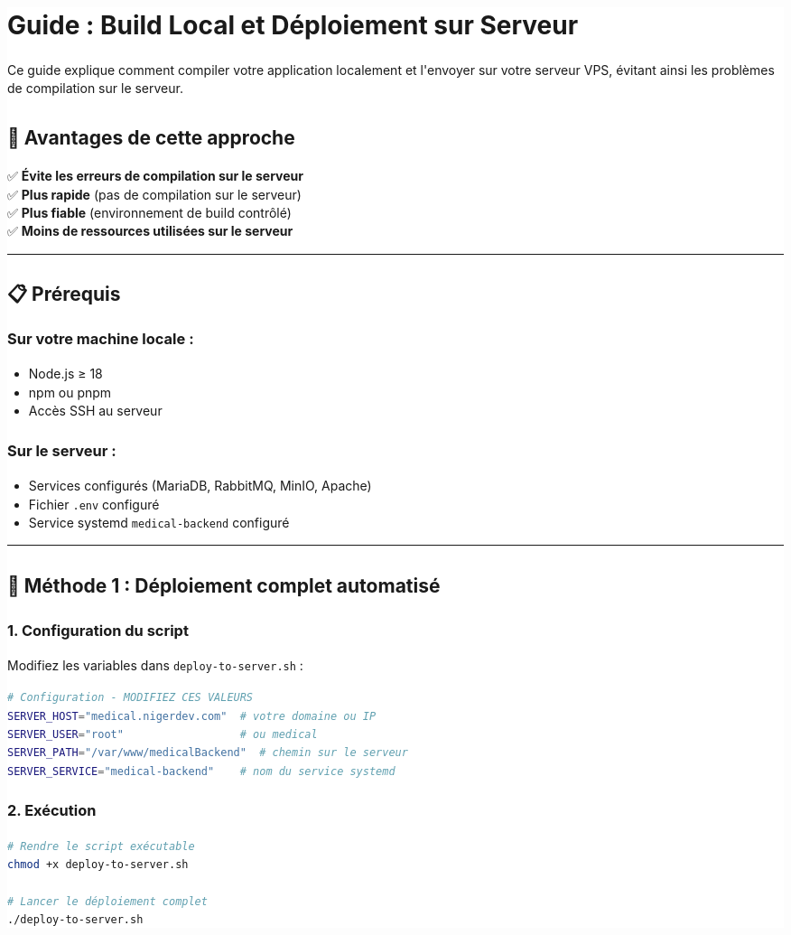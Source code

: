 # Guide : Build Local et Déploiement sur Serveur

Ce guide explique comment compiler votre application localement et l'envoyer sur votre serveur VPS, évitant ainsi les problèmes de compilation sur le serveur.

## 🎯 Avantages de cette approche

✅ **Évite les erreurs de compilation sur le serveur**  
✅ **Plus rapide** (pas de compilation sur le serveur)  
✅ **Plus fiable** (environnement de build contrôlé)  
✅ **Moins de ressources utilisées sur le serveur**  

---

## 📋 Prérequis

### Sur votre machine locale :
- Node.js ≥ 18
- npm ou pnpm
- Accès SSH au serveur

### Sur le serveur :
- Services configurés (MariaDB, RabbitMQ, MinIO, Apache)
- Fichier `.env` configuré
- Service systemd `medical-backend` configuré

---

## 🚀 Méthode 1 : Déploiement complet automatisé

### 1. Configuration du script

Modifiez les variables dans `deploy-to-server.sh` :

```bash
# Configuration - MODIFIEZ CES VALEURS
SERVER_HOST="medical.nigerdev.com"  # votre domaine ou IP
SERVER_USER="root"                  # ou medical
SERVER_PATH="/var/www/medicalBackend"  # chemin sur le serveur
SERVER_SERVICE="medical-backend"    # nom du service systemd
```

### 2. Exécution

```bash
# Rendre le script exécutable
chmod +x deploy-to-server.sh

# Lancer le déploiement complet
./deploy-to-server.sh
```
